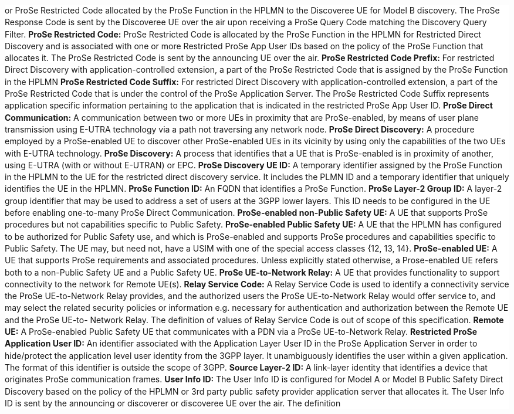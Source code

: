 or ProSe Restricted Code allocated by the ProSe Function in the HPLMN to the
Discoveree UE for Model B discovery. The ProSe Response Code is sent by the
Discoveree UE over the air upon receiving a ProSe Query Code matching the
Discovery Query Filter.
**ProSe Restricted Code:** ProSe Restricted Code is allocated by the ProSe
Function in the HPLMN for Restricted Direct Discovery and is associated with
one or more Restricted ProSe App User IDs based on the policy of the ProSe
Function that allocates it. The ProSe Restricted Code is sent by the
announcing UE over the air.
**ProSe Restricted Code Prefix:** For restricted Direct Discovery with
application-controlled extension, a part of the ProSe Restricted Code that is
assigned by the ProSe Function in the HPLMN
**ProSe Restricted Code Suffix:** For restricted Direct Discovery with
application-controlled extension, a part of the ProSe Restricted Code that is
under the control of the ProSe Application Server. The ProSe Restricted Code
Suffix represents application specific information pertaining to the
application that is indicated in the restricted ProSe App User ID.
**ProSe Direct Communication:** A communication between two or more UEs in
proximity that are ProSe-enabled, by means of user plane transmission using
E-UTRA technology via a path not traversing any network node.
**ProSe Direct Discovery:** A procedure employed by a ProSe-enabled UE to
discover other ProSe-enabled UEs in its vicinity by using only the
capabilities of the two UEs with E-UTRA technology.
**ProSe Discovery:** A process that identifies that a UE that is ProSe-enabled
is in proximity of another, using E-UTRA (with or without E-UTRAN) or EPC.
**ProSe Discovery UE ID:** A temporary identifier assigned by the ProSe
Function in the HPLMN to the UE for the restricted direct discovery service.
It includes the PLMN ID and a temporary identifier that uniquely identifies
the UE in the HPLMN.
**ProSe Function ID:** An FQDN that identifies a ProSe Function.
**ProSe Layer-2 Group ID:** A layer-2 group identifier that may be used to
address a set of users at the 3GPP lower layers. This ID needs to be
configured in the UE before enabling one-to-many ProSe Direct Communication.
**ProSe-enabled non-Public Safety UE:** A UE that supports ProSe procedures
but not capabilities specific to Public Safety.
**ProSe-enabled Public Safety UE:** A UE that the HPLMN has configured to be
authorized for Public Safety use, and which is ProSe-enabled and supports
ProSe procedures and capabilities specific to Public Safety. The UE may, but
need not, have a USIM with one of the special access classes {12, 13, 14}.
**ProSe-enabled UE:** A UE that supports ProSe requirements and associated
procedures. Unless explicitly stated otherwise, a Prose-enabled UE refers both
to a non-Public Safety UE and a Public Safety UE.
**ProSe UE-to-Network Relay:** A UE that provides functionality to support
connectivity to the network for Remote UE(s).
**Relay Service Code:** A Relay Service Code is used to identify a
connectivity service the ProSe UE-to-Network Relay provides, and the
authorized users the ProSe UE-to-Network Relay would offer service to, and may
select the related security policies or information e.g. necessary for
authentication and authorization between the Remote UE and the ProSe UE-to-
Network Relay. The definition of values of Relay Service Code is out of scope
of this specification.
**Remote UE:** A ProSe-enabled Public Safety UE that communicates with a PDN
via a ProSe UE-to-Network Relay.
**Restricted ProSe Application User ID:** An identifier associated with the
Application Layer User ID in the ProSe Application Server in order to
hide/protect the application level user identity from the 3GPP layer. It
unambiguously identifies the user within a given application. The format of
this identifier is outside the scope of 3GPP.
**Source Layer-2 ID:** A link-layer identity that identifies a device that
originates ProSe communication frames.
**User Info ID:** The User Info ID is configured for Model A or Model B Public
Safety Direct Discovery based on the policy of the HPLMN or 3rd party public
safety provider application server that allocates it. The User Info ID is sent
by the announcing or discoverer or discoveree UE over the air. The definition